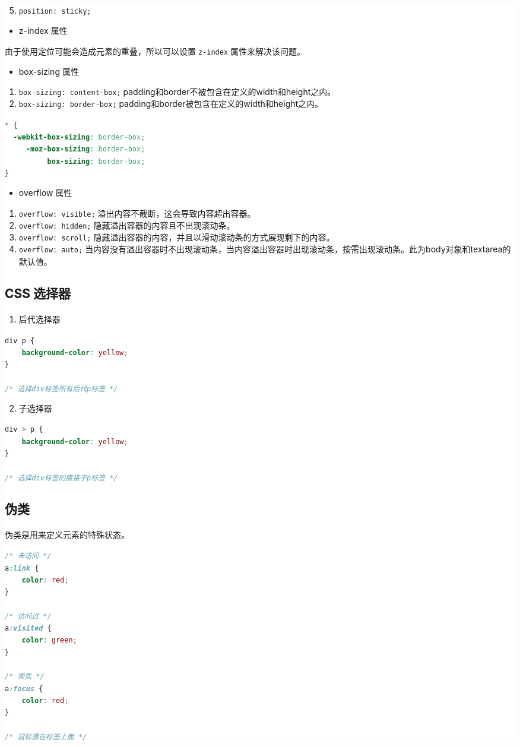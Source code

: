 5. `position: sticky;` 

- z-index 属性

由于使用定位可能会造成元素的重叠，所以可以设置 `z-index` 属性来解决该问题。

- box-sizing 属性

1. `box-sizing: content-box;` padding和border不被包含在定义的width和height之内。
2. `box-sizing: border-box;` padding和border被包含在定义的width和height之内。

```CSS
* {
  -webkit-box-sizing: border-box;
     -moz-box-sizing: border-box;
          box-sizing: border-box;
}
```

- overflow 属性

1. `overflow: visible;` 溢出内容不截断，这会导致内容超出容器。
2. `overflow: hidden;` 隐藏溢出容器的内容且不出现滚动条。
3. `overflow: scroll;` 隐藏溢出容器的内容，并且以滑动滚动条的方式展现剩下的内容。
4. `overflow: auto;` 当内容没有溢出容器时不出现滚动条，当内容溢出容器时出现滚动条，按需出现滚动条。此为body对象和textarea的默认值。

## CSS 选择器

1. 后代选择器

```CSS
div p {
    background-color: yellow;
}

/* 选择div标签所有后代p标签 */
```

2. 子选择器

```CSS
div > p {
    background-color: yellow;
}

/* 选择div标签的直接子p标签 */
```

## 伪类

伪类是用来定义元素的特殊状态。

```css
/* 未访问 */
a:link {
    color: red;
}

/* 访问过 */
a:visited {
    color: green;
}

/* 聚焦 */
a:focus {
    color: red;
}

/* 鼠标落在标签上面 */
```